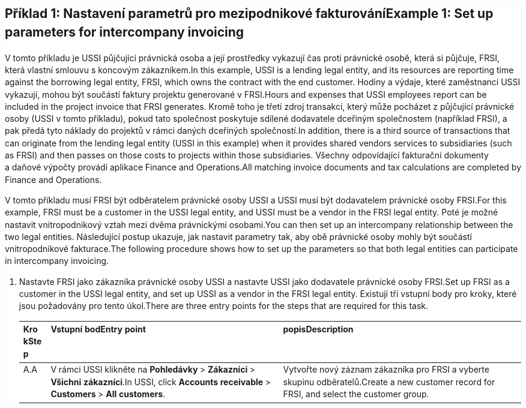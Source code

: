 ## <a name="example-1-set-up-parameters-for-intercompany-invoicing"></a><span data-ttu-id="9b26e-123">Příklad 1: Nastavení parametrů pro mezipodnikové fakturování</span><span class="sxs-lookup"><span data-stu-id="9b26e-123">Example 1: Set up parameters for intercompany invoicing</span></span>
<span data-ttu-id="9b26e-124">V tomto příkladu je USSI půjčující právnická osoba a její prostředky vykazují čas proti právnické osobě, která si půjčuje, FRSI, která vlastní smlouvu s koncovým zákazníkem.</span><span class="sxs-lookup"><span data-stu-id="9b26e-124">In this example, USSI is a lending legal entity, and its resources are reporting time against the borrowing legal entity, FRSI, which owns the contract with the end customer.</span></span> <span data-ttu-id="9b26e-125">Hodiny a výdaje, které zaměstnanci USSI vykazují, mohou být součástí faktury projektu generované v FRSI.</span><span class="sxs-lookup"><span data-stu-id="9b26e-125">Hours and expenses that USSI employees report can be included in the project invoice that FRSI generates.</span></span> <span data-ttu-id="9b26e-126">Kromě toho je třetí zdroj transakcí, který může pocházet z půjčující právnické osoby (USSI v tomto příkladu), pokud tato společnost poskytuje sdílené dodavatele dceřiným společnostem (například FRSI), a pak předá tyto náklady do projektů v rámci daných dceřiných společností.</span><span class="sxs-lookup"><span data-stu-id="9b26e-126">In addition, there is a third source of transactions that can originate from the lending legal entity (USSI in this example) when it provides shared vendors services to subsidiaries (such as FRSI) and then passes on those costs to projects within those subsidiaries.</span></span> <span data-ttu-id="9b26e-127">Všechny odpovídající fakturační dokumenty a daňové výpočty provádí aplikace Finance and Operations.</span><span class="sxs-lookup"><span data-stu-id="9b26e-127">All matching invoice documents and tax calculations are completed by Finance and Operations.</span></span> 

<span data-ttu-id="9b26e-128">V tomto příkladu musí FRSI být odběratelem právnické osoby USSI a USSI musí být dodavatelem právnické osoby FRSI.</span><span class="sxs-lookup"><span data-stu-id="9b26e-128">For this example, FRSI must be a customer in the USSI legal entity, and USSI must be a vendor in the FRSI legal entity.</span></span> <span data-ttu-id="9b26e-129">Poté je možné nastavit vnitropodnikový vztah mezi dvěma právnickými osobami.</span><span class="sxs-lookup"><span data-stu-id="9b26e-129">You can then set up an intercompany relationship between the two legal entities.</span></span> <span data-ttu-id="9b26e-130">Následující postup ukazuje, jak nastavit parametry tak, aby obě právnické osoby mohly být součástí vnitropodnikové fakturace.</span><span class="sxs-lookup"><span data-stu-id="9b26e-130">The following procedure shows how to set up the parameters so that both legal entities can participate in intercompany invoicing.</span></span>

1. <span data-ttu-id="9b26e-131">Nastavte FRSI jako zákazníka právnické osoby USSI a nastavte USSI jako dodavatele právnické osoby FRSI.</span><span class="sxs-lookup"><span data-stu-id="9b26e-131">Set up FRSI as a customer in the USSI legal entity, and set up USSI as a vendor in the FRSI legal entity.</span></span> <span data-ttu-id="9b26e-132">Existují tři vstupní body pro kroky, které jsou požadovány pro tento úkol.</span><span class="sxs-lookup"><span data-stu-id="9b26e-132">There are three entry points for the steps that are required for this task.</span></span>

   | <span data-ttu-id="9b26e-133">Krok</span><span class="sxs-lookup"><span data-stu-id="9b26e-133">Step</span></span> |                                                       <span data-ttu-id="9b26e-134">Vstupní bod</span><span class="sxs-lookup"><span data-stu-id="9b26e-134">Entry point</span></span>                                                        |                                                                                                                                                                                               <span data-ttu-id="9b26e-135">popis</span><span class="sxs-lookup"><span data-stu-id="9b26e-135">Description</span></span>                                                                                                                                                                                               |
   |------|--------------------------------------------------------------------------------------------------------------------------|---------------------------------------------------------------------------------------------------------------------------------------------------------------------------------------------------------------------------------------------------------------------------------------------------------------------------------------------------------------------------------------------------------|
   |  <span data-ttu-id="9b26e-136">A.</span><span class="sxs-lookup"><span data-stu-id="9b26e-136">A</span></span>   | <span data-ttu-id="9b26e-137">V rámci USSI klikněte na <strong>Pohledávky</strong> &gt; <strong>Zákazníci</strong> &gt; <strong>Všichni zákazníci</strong>.</span><span class="sxs-lookup"><span data-stu-id="9b26e-137">In USSI, click <strong>Accounts receivable</strong> &gt; <strong>Customers</strong> &gt; <strong>All customers</strong>.</span></span> |                                                                                                                                                                  <span data-ttu-id="9b26e-138">Vytvořte nový záznam zákazníka pro FRSI a vyberte skupinu odběratelů.</span><span class="sxs-lookup"><span data-stu-id="9b26e-138">Create a new customer record for FRSI, and select the customer group.</span></span>                                                                                                                                                                  |
